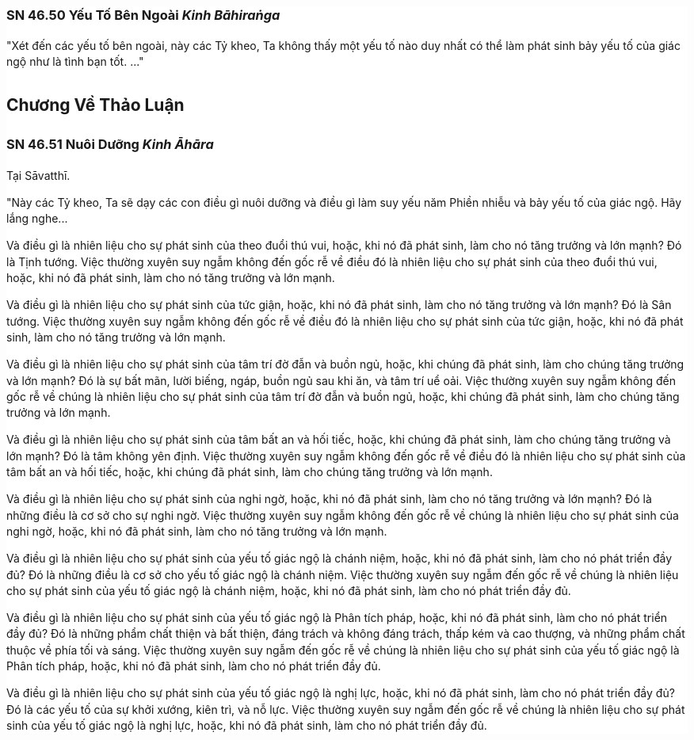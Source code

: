 
### SN 46.50 Yếu Tố Bên Ngoài *Kinh Bāhiraṅga*

"Xét đến các yếu tố bên ngoài, này các Tỷ kheo, Ta không thấy một yếu tố nào duy nhất có thể làm phát sinh bảy yếu tố của giác ngộ như là tình bạn tốt. ..."


## Chương Về Thảo Luận

### SN 46.51 Nuôi Dưỡng *Kinh Āhāra*

Tại Sāvatthī.

"Này các Tỷ kheo, Ta sẽ dạy các con điều gì nuôi dưỡng và điều gì làm suy yếu năm Phiền nhiễu và bảy yếu tố của giác ngộ. Hãy lắng nghe...

Và điều gì là nhiên liệu cho sự phát sinh của theo đuổi thú vui, hoặc, khi nó đã phát sinh, làm cho nó tăng trưởng và lớn mạnh? Đó là Tịnh tướng. Việc thường xuyên suy ngẫm không đến gốc rễ về điều đó là nhiên liệu cho sự phát sinh của theo đuổi thú vui, hoặc, khi nó đã phát sinh, làm cho nó tăng trưởng và lớn mạnh.

Và điều gì là nhiên liệu cho sự phát sinh của tức giận, hoặc, khi nó đã phát sinh, làm cho nó tăng trưởng và lớn mạnh? Đó là Sân tướng. Việc thường xuyên suy ngẫm không đến gốc rễ về điều đó là nhiên liệu cho sự phát sinh của tức giận, hoặc, khi nó đã phát sinh, làm cho nó tăng trưởng và lớn mạnh.

Và điều gì là nhiên liệu cho sự phát sinh của tâm trí đờ đẫn và buồn ngủ, hoặc, khi chúng đã phát sinh, làm cho chúng tăng trưởng và lớn mạnh? Đó là sự bất mãn, lười biếng, ngáp, buồn ngủ sau khi ăn, và tâm trí uể oải. Việc thường xuyên suy ngẫm không đến gốc rễ về chúng là nhiên liệu cho sự phát sinh của tâm trí đờ đẫn và buồn ngủ, hoặc, khi chúng đã phát sinh, làm cho chúng tăng trưởng và lớn mạnh.

Và điều gì là nhiên liệu cho sự phát sinh của tâm bất an và hối tiếc, hoặc, khi chúng đã phát sinh, làm cho chúng tăng trưởng và lớn mạnh? Đó là tâm không yên định. Việc thường xuyên suy ngẫm không đến gốc rễ về điều đó là nhiên liệu cho sự phát sinh của tâm bất an và hối tiếc, hoặc, khi chúng đã phát sinh, làm cho chúng tăng trưởng và lớn mạnh.

Và điều gì là nhiên liệu cho sự phát sinh của nghi ngờ, hoặc, khi nó đã phát sinh, làm cho nó tăng trưởng và lớn mạnh? Đó là những điều là cơ sở cho sự nghi ngờ. Việc thường xuyên suy ngẫm không đến gốc rễ về chúng là nhiên liệu cho sự phát sinh của nghi ngờ, hoặc, khi nó đã phát sinh, làm cho nó tăng trưởng và lớn mạnh.

Và điều gì là nhiên liệu cho sự phát sinh của yếu tố giác ngộ là chánh niệm, hoặc, khi nó đã phát sinh, làm cho nó phát triển đầy đủ? Đó là những điều là cơ sở cho yếu tố giác ngộ là chánh niệm. Việc thường xuyên suy ngẫm đến gốc rễ về chúng là nhiên liệu cho sự phát sinh của yếu tố giác ngộ là chánh niệm, hoặc, khi nó đã phát sinh, làm cho nó phát triển đầy đủ.

Và điều gì là nhiên liệu cho sự phát sinh của yếu tố giác ngộ là Phân tích pháp, hoặc, khi nó đã phát sinh, làm cho nó phát triển đầy đủ? Đó là những phẩm chất thiện và bất thiện, đáng trách và không đáng trách, thấp kém và cao thượng, và những phẩm chất thuộc về phía tối và sáng. Việc thường xuyên suy ngẫm đến gốc rễ về chúng là nhiên liệu cho sự phát sinh của yếu tố giác ngộ là Phân tích pháp, hoặc, khi nó đã phát sinh, làm cho nó phát triển đầy đủ.

Và điều gì là nhiên liệu cho sự phát sinh của yếu tố giác ngộ là nghị lực, hoặc, khi nó đã phát sinh, làm cho nó phát triển đầy đủ? Đó là các yếu tố của sự khởi xướng, kiên trì, và nỗ lực. Việc thường xuyên suy ngẫm đến gốc rễ về chúng là nhiên liệu cho sự phát sinh của yếu tố giác ngộ là nghị lực, hoặc, khi nó đã phát sinh, làm cho nó phát triển đầy đủ.
